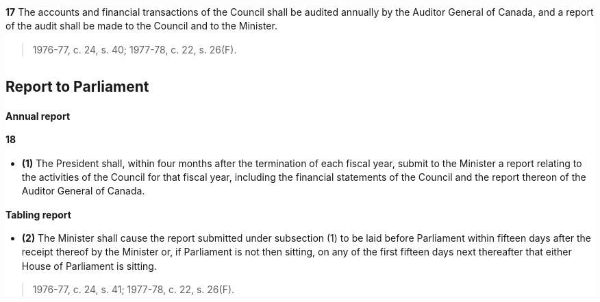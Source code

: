 **17** The accounts and financial transactions of the Council shall be audited annually by the Auditor General of Canada, and a report of the audit shall be made to the Council and to the Minister.
> 1976-77, c. 24, s. 40; 1977-78, c. 22, s. 26(F).





## Report to Parliament



**Annual report**

**18** 

- **(1)** The President shall, within four months after the termination of each fiscal year, submit to the Minister a report relating to the activities of the Council for that fiscal year, including the financial statements of the Council and the report thereon of the Auditor General of Canada.

**Tabling report**

- **(2)** The Minister shall cause the report submitted under subsection (1) to be laid before Parliament within fifteen days after the receipt thereof by the Minister or, if Parliament is not then sitting, on any of the first fifteen days next thereafter that either House of Parliament is sitting.
> 1976-77, c. 24, s. 41; 1977-78, c. 22, s. 26(F).



